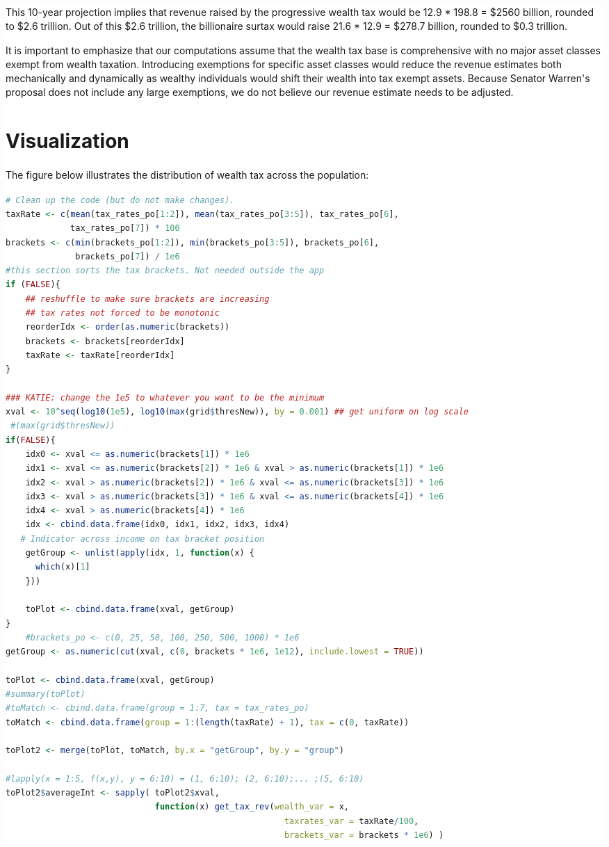 This 10-year projection implies that revenue raised by the progressive wealth tax would be 12.9 * 198.8 = $2560 billion, rounded to $2.6 trillion. Out of this $2.6 trillion, the billionaire surtax would raise 21.6 * 12.9 = $278.7 billion, rounded to $0.3 trillion.  

It is important to emphasize that our computations assume that the wealth tax base is comprehensive with no major asset classes exempt from wealth taxation. Introducing exemptions for specific asset classes would reduce the revenue estimates both mechanically and dynamically as wealthy individuals would shift their wealth into tax exempt assets. Because Senator Warren's proposal does not include any large exemptions, we do not believe our revenue estimate needs to be adjusted.





# Visualization 

The figure below illustrates the distribution of wealth tax across the population:


```r
# Clean up the code (but do not make changes).   
taxRate <- c(mean(tax_rates_po[1:2]), mean(tax_rates_po[3:5]), tax_rates_po[6],
             tax_rates_po[7]) * 100
brackets <- c(min(brackets_po[1:2]), min(brackets_po[3:5]), brackets_po[6], 
              brackets_po[7]) / 1e6
#this section sorts the tax brackets. Not needed outside the app    
if (FALSE){          
    ## reshuffle to make sure brackets are increasing
    ## tax rates not forced to be monotonic
    reorderIdx <- order(as.numeric(brackets))
    brackets <- brackets[reorderIdx]
    taxRate <- taxRate[reorderIdx]
}
  
### KATIE: change the 1e5 to whatever you want to be the minimum
xval <- 10^seq(log10(1e5), log10(max(grid$thresNew)), by = 0.001) ## get uniform on log scale
 #(max(grid$thresNew))
if(FALSE){
    idx0 <- xval <= as.numeric(brackets[1]) * 1e6
    idx1 <- xval <= as.numeric(brackets[2]) * 1e6 & xval > as.numeric(brackets[1]) * 1e6
    idx2 <- xval > as.numeric(brackets[2]) * 1e6 & xval <= as.numeric(brackets[3]) * 1e6
    idx3 <- xval > as.numeric(brackets[3]) * 1e6 & xval <= as.numeric(brackets[4]) * 1e6
    idx4 <- xval > as.numeric(brackets[4]) * 1e6
    idx <- cbind.data.frame(idx0, idx1, idx2, idx3, idx4)
   # Indicator across income on tax bracket position
    getGroup <- unlist(apply(idx, 1, function(x) {
      which(x)[1]
    }))

    toPlot <- cbind.data.frame(xval, getGroup)  
}
    #brackets_po <- c(0, 25, 50, 100, 250, 500, 1000) * 1e6
getGroup <- as.numeric(cut(xval, c(0, brackets * 1e6, 1e12), include.lowest = TRUE))

toPlot <- cbind.data.frame(xval, getGroup)  
#summary(toPlot)
#toMatch <- cbind.data.frame(group = 1:7, tax = tax_rates_po)
toMatch <- cbind.data.frame(group = 1:(length(taxRate) + 1), tax = c(0, taxRate))
 
toPlot2 <- merge(toPlot, toMatch, by.x = "getGroup", by.y = "group")

#lapply(x = 1:5, f(x,y), y = 6:10) = (1, 6:10); (2, 6:10);... ;(5, 6:10)  
toPlot2$averageInt <- sapply( toPlot2$xval, 
                              function(x) get_tax_rev(wealth_var = x, 
                                                        taxrates_var = taxRate/100, 
                                                        brackets_var = brackets * 1e6) )
```